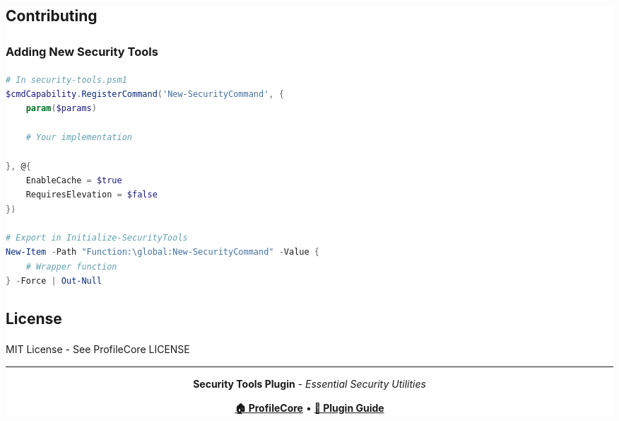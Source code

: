 ## Contributing

### Adding New Security Tools

```powershell
# In security-tools.psm1
$cmdCapability.RegisterCommand('New-SecurityCommand', {
    param($params)

    # Your implementation

}, @{
    EnableCache = $true
    RequiresElevation = $false
})

# Export in Initialize-SecurityTools
New-Item -Path "Function:\global:New-SecurityCommand" -Value {
    # Wrapper function
} -Force | Out-Null
```

## License

MIT License - See ProfileCore LICENSE

---

<div align="center">

**Security Tools Plugin** - _Essential Security Utilities_

**[🏠 ProfileCore](../../../README.md)** • **[📖 Plugin Guide](../../../docs/development/SOLID_ARCHITECTURE.md)**

</div>
